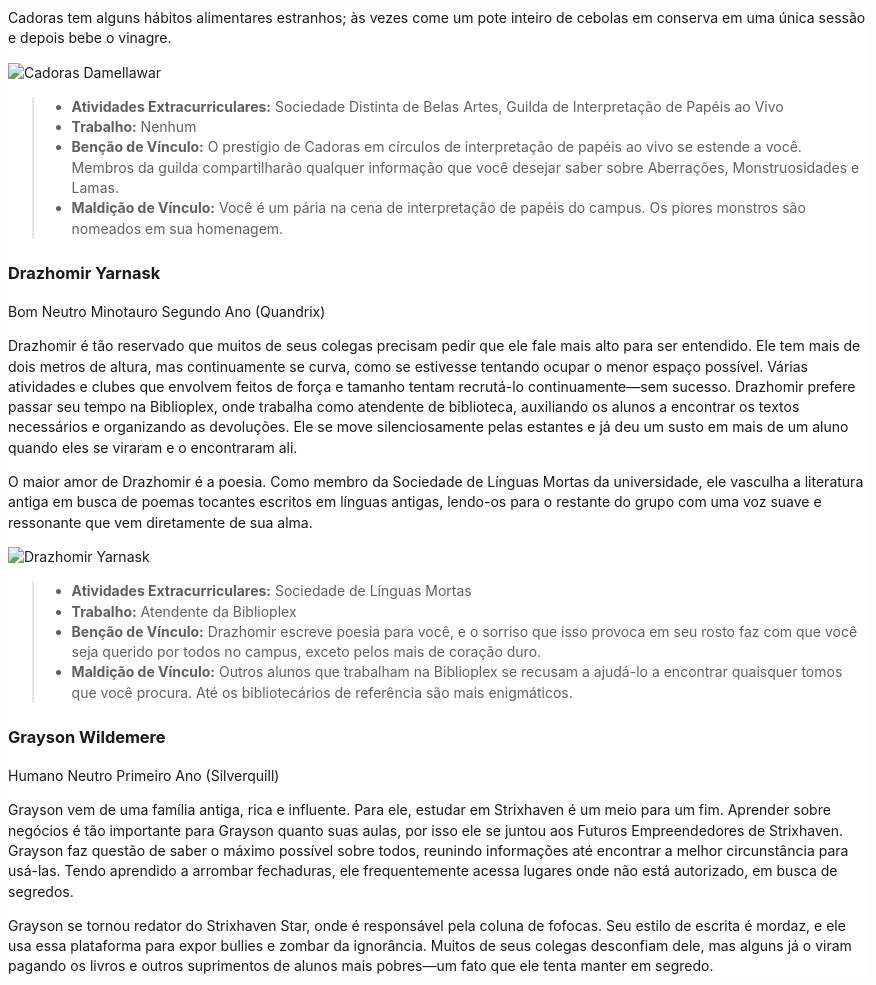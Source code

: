 Cadoras tem alguns hábitos alimentares estranhos; às vezes come um pote inteiro de cebolas em conserva em uma única sessão e depois bebe o vinagre.

![Cadoras Damellawar](https://5e.tools/img/book/SCC/034-03-010.cadoras.webp)

>- **Atividades Extracurriculares:** Sociedade Distinta de Belas Artes, Guilda de Interpretação de Papéis ao Vivo
>- **Trabalho:** Nenhum
>- **Benção de Vínculo:** O prestígio de Cadoras em círculos de interpretação de papéis ao vivo se estende a você. Membros da guilda compartilharão qualquer informação que você desejar saber sobre Aberrações, Monstruosidades e Lamas.
>- **Maldição de Vínculo:** Você é um pária na cena de interpretação de papéis do campus. Os piores monstros são nomeados em sua homenagem.


### Drazhomir Yarnask

Bom Neutro Minotauro Segundo Ano (Quandrix)

Drazhomir é tão reservado que muitos de seus colegas precisam pedir que ele fale mais alto para ser entendido. Ele tem mais de dois metros de altura, mas continuamente se curva, como se estivesse tentando ocupar o menor espaço possível. Várias atividades e clubes que envolvem feitos de força e tamanho tentam recrutá-lo continuamente—sem sucesso. Drazhomir prefere passar seu tempo na Biblioplex, onde trabalha como atendente de biblioteca, auxiliando os alunos a encontrar os textos necessários e organizando as devoluções. Ele se move silenciosamente pelas estantes e já deu um susto em mais de um aluno quando eles se viraram e o encontraram ali.

O maior amor de Drazhomir é a poesia. Como membro da Sociedade de Línguas Mortas da universidade, ele vasculha a literatura antiga em busca de poemas tocantes escritos em línguas antigas, lendo-os para o restante do grupo com uma voz suave e ressonante que vem diretamente de sua alma.

![Drazhomir Yarnask](https://5e.tools/img/book/SCC/035-03-011.drazhomir.webp)

>- **Atividades Extracurriculares:** Sociedade de Línguas Mortas
>- **Trabalho:** Atendente da Biblioplex
>- **Benção de Vínculo:** Drazhomir escreve poesia para você, e o sorriso que isso provoca em seu rosto faz com que você seja querido por todos no campus, exceto pelos mais de coração duro.
>- **Maldição de Vínculo:** Outros alunos que trabalham na Biblioplex se recusam a ajudá-lo a encontrar quaisquer tomos que você procura. Até os bibliotecários de referência são mais enigmáticos.

### Grayson Wildemere

Humano Neutro Primeiro Ano (Silverquill)

Grayson vem de uma família antiga, rica e influente. Para ele, estudar em Strixhaven é um meio para um fim. Aprender sobre negócios é tão importante para Grayson quanto suas aulas, por isso ele se juntou aos Futuros Empreendedores de Strixhaven. Grayson faz questão de saber o máximo possível sobre todos, reunindo informações até encontrar a melhor circunstância para usá-las. Tendo aprendido a arrombar fechaduras, ele frequentemente acessa lugares onde não está autorizado, em busca de segredos.

Grayson se tornou redator do Strixhaven Star, onde é responsável pela coluna de fofocas. Seu estilo de escrita é mordaz, e ele usa essa plataforma para expor bullies e zombar da ignorância. Muitos de seus colegas desconfiam dele, mas alguns já o viram pagando os livros e outros suprimentos de alunos mais pobres—um fato que ele tenta manter em segredo.
